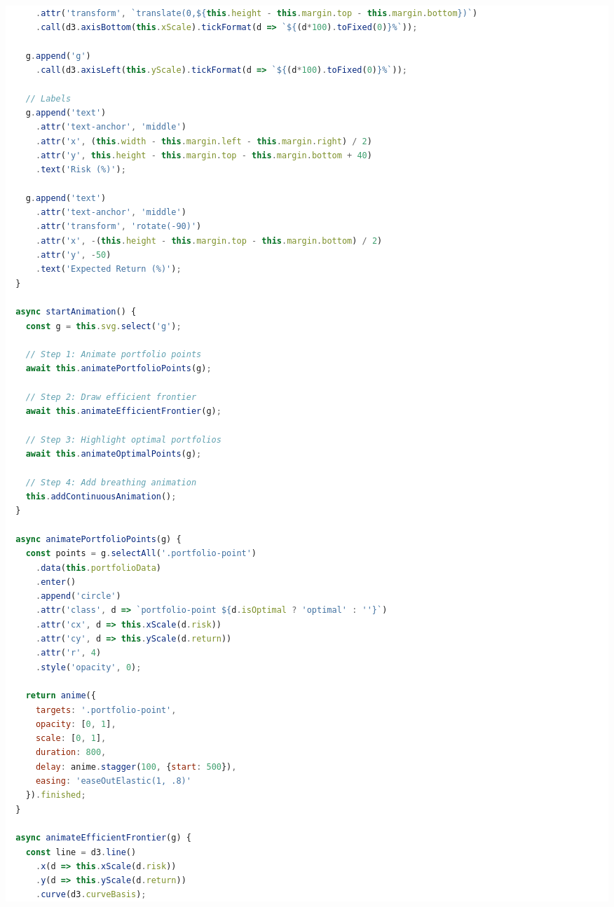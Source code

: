 ```javascript
      .attr('transform', `translate(0,${this.height - this.margin.top - this.margin.bottom})`)
      .call(d3.axisBottom(this.xScale).tickFormat(d => `${(d*100).toFixed(0)}%`));
    
    g.append('g')
      .call(d3.axisLeft(this.yScale).tickFormat(d => `${(d*100).toFixed(0)}%`));
    
    // Labels
    g.append('text')
      .attr('text-anchor', 'middle')
      .attr('x', (this.width - this.margin.left - this.margin.right) / 2)
      .attr('y', this.height - this.margin.top - this.margin.bottom + 40)
      .text('Risk (%)');
    
    g.append('text')
      .attr('text-anchor', 'middle')
      .attr('transform', 'rotate(-90)')
      .attr('x', -(this.height - this.margin.top - this.margin.bottom) / 2)
      .attr('y', -50)
      .text('Expected Return (%)');
  }
  
  async startAnimation() {
    const g = this.svg.select('g');
    
    // Step 1: Animate portfolio points
    await this.animatePortfolioPoints(g);
    
    // Step 2: Draw efficient frontier
    await this.animateEfficientFrontier(g);
    
    // Step 3: Highlight optimal portfolios
    await this.animateOptimalPoints(g);
    
    // Step 4: Add breathing animation
    this.addContinuousAnimation();
  }
  
  async animatePortfolioPoints(g) {
    const points = g.selectAll('.portfolio-point')
      .data(this.portfolioData)
      .enter()
      .append('circle')
      .attr('class', d => `portfolio-point ${d.isOptimal ? 'optimal' : ''}`)
      .attr('cx', d => this.xScale(d.risk))
      .attr('cy', d => this.yScale(d.return))
      .attr('r', 4)
      .style('opacity', 0);
    
    return anime({
      targets: '.portfolio-point',
      opacity: [0, 1],
      scale: [0, 1],
      duration: 800,
      delay: anime.stagger(100, {start: 500}),
      easing: 'easeOutElastic(1, .8)'
    }).finished;
  }
  
  async animateEfficientFrontier(g) {
    const line = d3.line()
      .x(d => this.xScale(d.risk))
      .y(d => this.yScale(d.return))
      .curve(d3.curveBasis);
```